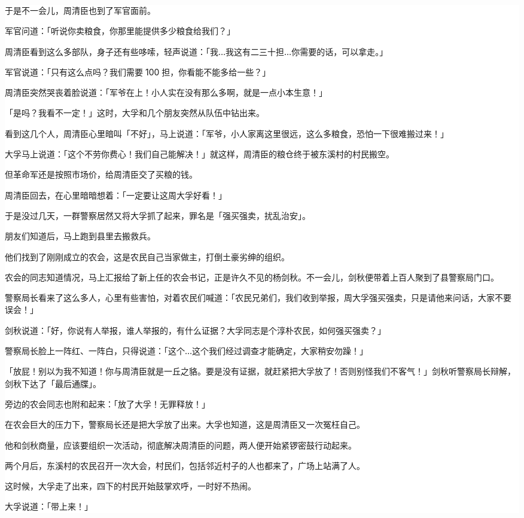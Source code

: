 
于是不一会儿，周清臣也到了军官面前。


军官问道：「听说你卖粮食，你那里能提供多少粮食给我们？」


周清臣看到这么多部队，身子还有些哆嗦，轻声说道：「我…我这有二三十担…你需要的话，可以拿走。」


军官说道：「只有这么点吗？我们需要 100 担，你看能不能多给一些？」


周清臣突然哭丧着脸说道：「军爷在上！小人实在没有那么多啊，就是一点小本生意！」


「是吗？我看不一定！」这时，大孚和几个朋友突然从队伍中钻出来。


看到这几个人，周清臣心里暗叫「不好」，马上说道：「军爷，小人家离这里很远，这么多粮食，恐怕一下很难搬过来！」


大孚马上说道：「这个不劳你费心！我们自己能解决！」就这样，周清臣的粮仓终于被东溪村的村民搬空。


但革命军还是按照市场价，给周清臣交了买粮的钱。


周清臣回去，在心里暗暗想着：「一定要让这周大孚好看！」


于是没过几天，一群警察居然又将大孚抓了起来，罪名是「强买强卖，扰乱治安」。


朋友们知道后，马上跑到县里去搬救兵。


他们找到了刚刚成立的农会，这是农民自己当家做主，打倒土豪劣绅的组织。


农会的同志知道情况，马上汇报给了新上任的农会书记，正是许久不见的杨剑秋。不一会儿，剑秋便带着上百人聚到了县警察局门口。


警察局长看来了这么多人，心里有些害怕，对着农民们喊道：「农民兄弟们，我们收到举报，周大孚强买强卖，只是请他来问话，大家不要误会！」


剑秋说道：「好，你说有人举报，谁人举报的，有什么证据？大孚同志是个淳朴农民，如何强买强卖？」


警察局长脸上一阵红、一阵白，只得说道：「这个…这个我们经过调查才能确定，大家稍安勿躁！」


「放屁！别以为我不知道！你与周清臣就是一丘之貉。要是没有证据，就赶紧把大孚放了！否则别怪我们不客气！」剑秋听警察局长辩解，剑秋下达了「最后通牒」。


旁边的农会同志也附和起来：「放了大孚！无罪释放！」


在农会巨大的压力下，警察局长还是把大孚放了出来。大孚也知道，这是周清臣又一次冤枉自己。


他和剑秋商量，应该要组织一次活动，彻底解决周清臣的问题，两人便开始紧锣密鼓行动起来。


两个月后，东溪村的农民召开一次大会，村民们，包括邻近村子的人也都来了，广场上站满了人。


这时候，大孚走了出来，四下的村民开始鼓掌欢呼，一时好不热闹。


大孚说道：「带上来！」

